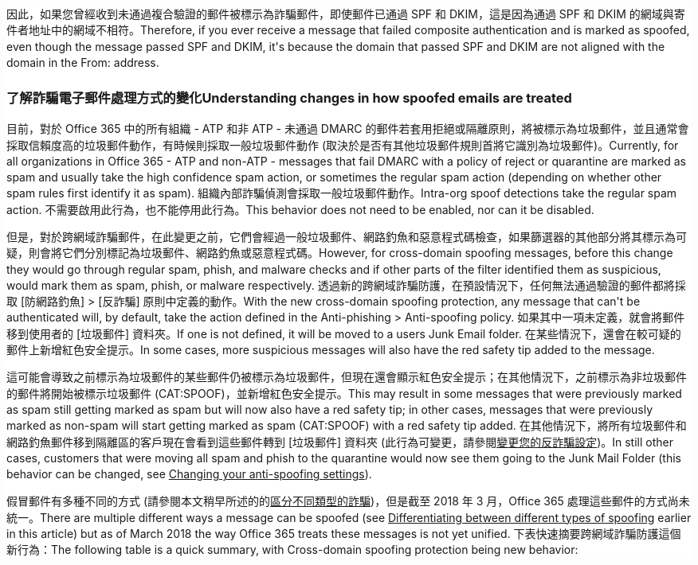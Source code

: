 <span data-ttu-id="8aa15-229">因此，如果您曾經收到未通過複合驗證的郵件被標示為詐騙郵件，即使郵件已通過 SPF 和 DKIM，這是因為通過 SPF 和 DKIM 的網域與寄件者地址中的網域不相符。</span><span class="sxs-lookup"><span data-stu-id="8aa15-229">Therefore, if you ever receive a message that failed composite authentication and is marked as spoofed, even though the message passed SPF and DKIM, it's because the domain that passed SPF and DKIM are not aligned with the domain in the From: address.</span></span>
  
### <a name="understanding-changes-in-how-spoofed-emails-are-treated"></a><span data-ttu-id="8aa15-230">了解詐騙電子郵件處理方式的變化</span><span class="sxs-lookup"><span data-stu-id="8aa15-230">Understanding changes in how spoofed emails are treated</span></span>

<span data-ttu-id="8aa15-231">目前，對於 Office 365 中的所有組織 - ATP 和非 ATP - 未通過 DMARC 的郵件若套用拒絕或隔離原則，將被標示為垃圾郵件，並且通常會採取信賴度高的垃圾郵件動作，有時候則採取一般垃圾郵件動作 (取決於是否有其他垃圾郵件規則首將它識別為垃圾郵件)。</span><span class="sxs-lookup"><span data-stu-id="8aa15-231">Currently, for all organizations in Office 365 - ATP and non-ATP - messages that fail DMARC with a policy of reject or quarantine are marked as spam and usually take the high confidence spam action, or sometimes the regular spam action (depending on whether other spam rules first identify it as spam).</span></span> <span data-ttu-id="8aa15-232">組織內部詐騙偵測會採取一般垃圾郵件動作。</span><span class="sxs-lookup"><span data-stu-id="8aa15-232">Intra-org spoof detections take the regular spam action.</span></span> <span data-ttu-id="8aa15-233">不需要啟用此行為，也不能停用此行為。</span><span class="sxs-lookup"><span data-stu-id="8aa15-233">This behavior does not need to be enabled, nor can it be disabled.</span></span>
  
<span data-ttu-id="8aa15-234">但是，對於跨網域詐騙郵件，在此變更之前，它們會經過一般垃圾郵件、網路釣魚和惡意程式碼檢查，如果篩選器的其他部分將其標示為可疑，則會將它們分別標記為垃圾郵件、網路釣魚或惡意程式碼。</span><span class="sxs-lookup"><span data-stu-id="8aa15-234">However, for cross-domain spoofing messages, before this change they would go through regular spam, phish, and malware checks and if other parts of the filter identified them as suspicious, would mark them as spam, phish, or malware respectively.</span></span> <span data-ttu-id="8aa15-235">透過新的跨網域詐騙防護，在預設情況下，任何無法通過驗證的郵件都將採取 [防網路釣魚] \> [反詐騙] 原則中定義的動作。</span><span class="sxs-lookup"><span data-stu-id="8aa15-235">With the new cross-domain spoofing protection, any message that can't be authenticated will, by default, take the action defined in the Anti-phishing \> Anti-spoofing policy.</span></span> <span data-ttu-id="8aa15-236">如果其中一項未定義，就會將郵件移到使用者的 [垃圾郵件] 資料夾。</span><span class="sxs-lookup"><span data-stu-id="8aa15-236">If one is not defined, it will be moved to a users Junk Email folder.</span></span> <span data-ttu-id="8aa15-237">在某些情況下，還會在較可疑的郵件上新增紅色安全提示。</span><span class="sxs-lookup"><span data-stu-id="8aa15-237">In some cases, more suspicious messages will also have the red safety tip added to the message.</span></span>
  
<span data-ttu-id="8aa15-238">這可能會導致之前標示為垃圾郵件的某些郵件仍被標示為垃圾郵件，但現在還會顯示紅色安全提示；在其他情況下，之前標示為非垃圾郵件的郵件將開始被標示垃圾郵件 (CAT:SPOOF)，並新增紅色安全提示。</span><span class="sxs-lookup"><span data-stu-id="8aa15-238">This may result in some messages that were previously marked as spam still getting marked as spam but will now also have a red safety tip; in other cases, messages that were previously marked as non-spam will start getting marked as spam (CAT:SPOOF) with a red safety tip added.</span></span> <span data-ttu-id="8aa15-239">在其他情況下，將所有垃圾郵件和網路釣魚郵件移到隔離區的客戶現在會看到這些郵件轉到 [垃圾郵件] 資料夾 (此行為可變更，請參閱[變更您的反詐騙設定](#changing-your-anti-spoofing-settings))。</span><span class="sxs-lookup"><span data-stu-id="8aa15-239">In still other cases, customers that were moving all spam and phish to the quarantine would now see them going to the Junk Mail Folder (this behavior can be changed, see [Changing your anti-spoofing settings](#changing-your-anti-spoofing-settings)).</span></span>
  
<span data-ttu-id="8aa15-240">假冒郵件有多種不同的方式 (請參閱本文稍早所述的的[區分不同類型的詐騙](#differentiating-between-different-types-of-spoofing))，但是截至 2018 年 3 月，Office 365 處理這些郵件的方式尚未統一。</span><span class="sxs-lookup"><span data-stu-id="8aa15-240">There are multiple different ways a message can be spoofed (see  [Differentiating between different types of spoofing](#differentiating-between-different-types-of-spoofing) earlier in this article) but as of March 2018 the way Office 365 treats these messages is not yet unified.</span></span> <span data-ttu-id="8aa15-241">下表快速摘要跨網域詐騙防護這個新行為：</span><span class="sxs-lookup"><span data-stu-id="8aa15-241">The following table is a quick summary, with Cross-domain spoofing protection being new behavior:</span></span> 
  